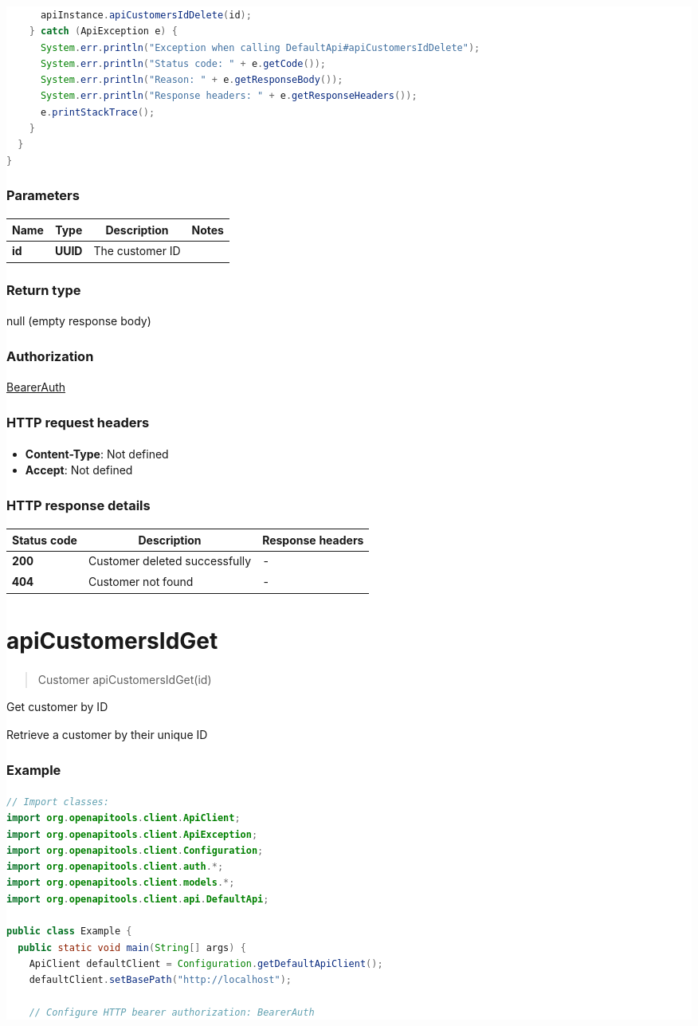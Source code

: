 ```java
      apiInstance.apiCustomersIdDelete(id);
    } catch (ApiException e) {
      System.err.println("Exception when calling DefaultApi#apiCustomersIdDelete");
      System.err.println("Status code: " + e.getCode());
      System.err.println("Reason: " + e.getResponseBody());
      System.err.println("Response headers: " + e.getResponseHeaders());
      e.printStackTrace();
    }
  }
}
```

### Parameters

| Name | Type | Description  | Notes |
|------------- | ------------- | ------------- | -------------|
| **id** | **UUID**| The customer ID | |

### Return type

null (empty response body)

### Authorization

[BearerAuth](../README.md#BearerAuth)

### HTTP request headers

 - **Content-Type**: Not defined
 - **Accept**: Not defined

### HTTP response details
| Status code | Description | Response headers |
|-------------|-------------|------------------|
| **200** | Customer deleted successfully |  -  |
| **404** | Customer not found |  -  |

<a id="apiCustomersIdGet"></a>
# **apiCustomersIdGet**
> Customer apiCustomersIdGet(id)

Get customer by ID

Retrieve a customer by their unique ID

### Example
```java
// Import classes:
import org.openapitools.client.ApiClient;
import org.openapitools.client.ApiException;
import org.openapitools.client.Configuration;
import org.openapitools.client.auth.*;
import org.openapitools.client.models.*;
import org.openapitools.client.api.DefaultApi;

public class Example {
  public static void main(String[] args) {
    ApiClient defaultClient = Configuration.getDefaultApiClient();
    defaultClient.setBasePath("http://localhost");
    
    // Configure HTTP bearer authorization: BearerAuth
```